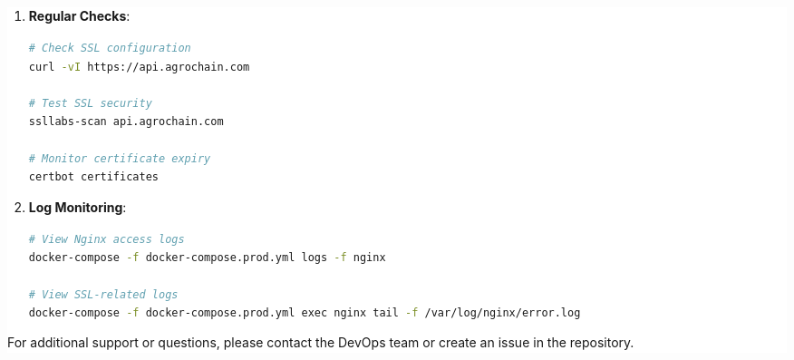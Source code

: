 1. **Regular Checks**:
   ```bash
   # Check SSL configuration
   curl -vI https://api.agrochain.com

   # Test SSL security
   ssllabs-scan api.agrochain.com

   # Monitor certificate expiry
   certbot certificates
   ```

2. **Log Monitoring**:
   ```bash
   # View Nginx access logs
   docker-compose -f docker-compose.prod.yml logs -f nginx

   # View SSL-related logs
   docker-compose -f docker-compose.prod.yml exec nginx tail -f /var/log/nginx/error.log
   ```

For additional support or questions, please contact the DevOps team or create an issue in the repository. 